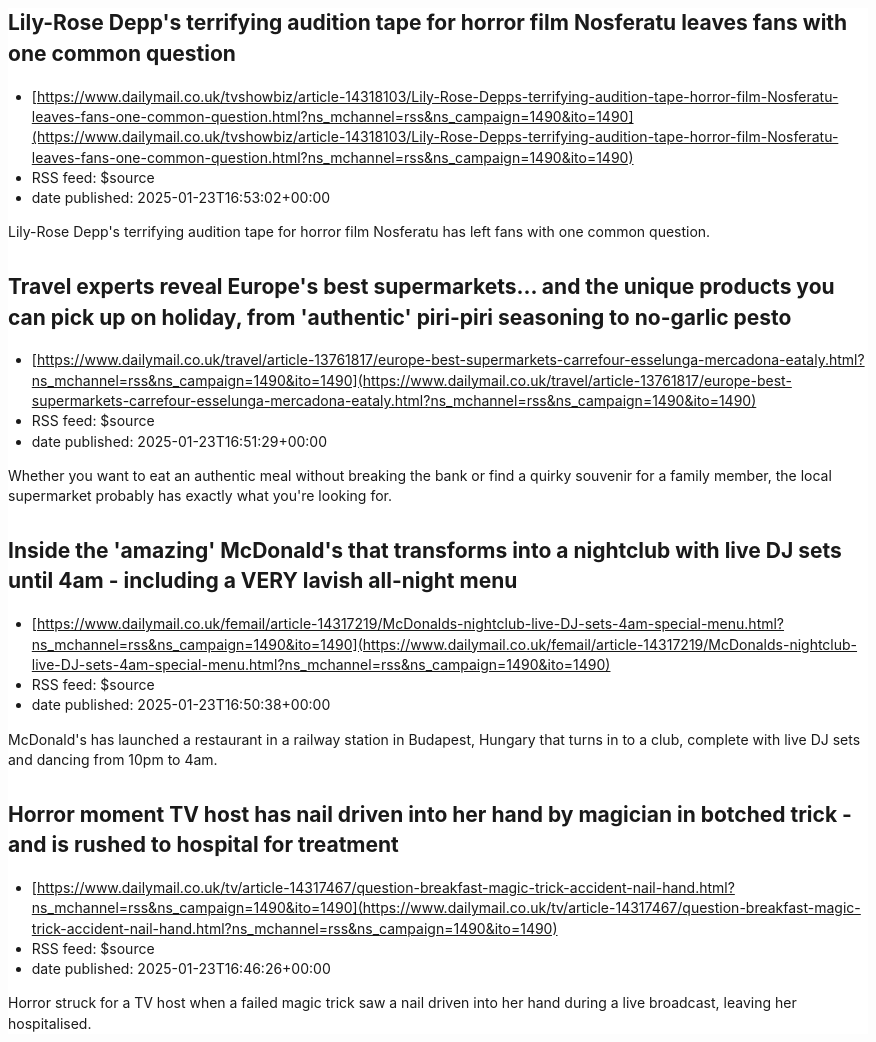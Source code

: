 ## Lily-Rose Depp's terrifying audition tape for horror film Nosferatu leaves fans with one common question
 - [https://www.dailymail.co.uk/tvshowbiz/article-14318103/Lily-Rose-Depps-terrifying-audition-tape-horror-film-Nosferatu-leaves-fans-one-common-question.html?ns_mchannel=rss&ns_campaign=1490&ito=1490](https://www.dailymail.co.uk/tvshowbiz/article-14318103/Lily-Rose-Depps-terrifying-audition-tape-horror-film-Nosferatu-leaves-fans-one-common-question.html?ns_mchannel=rss&ns_campaign=1490&ito=1490)
 - RSS feed: $source
 - date published: 2025-01-23T16:53:02+00:00

Lily-Rose Depp's terrifying audition tape for horror film Nosferatu has left fans with one common question.

## Travel experts reveal Europe's best supermarkets... and the unique products you can pick up on holiday, from 'authentic' piri-piri seasoning to no-garlic pesto
 - [https://www.dailymail.co.uk/travel/article-13761817/europe-best-supermarkets-carrefour-esselunga-mercadona-eataly.html?ns_mchannel=rss&ns_campaign=1490&ito=1490](https://www.dailymail.co.uk/travel/article-13761817/europe-best-supermarkets-carrefour-esselunga-mercadona-eataly.html?ns_mchannel=rss&ns_campaign=1490&ito=1490)
 - RSS feed: $source
 - date published: 2025-01-23T16:51:29+00:00

Whether you want to eat an authentic meal without breaking the bank or find a quirky souvenir for a family member, the local supermarket probably has exactly what you're looking for.

## Inside the 'amazing' McDonald's that transforms into a nightclub with live DJ sets until 4am - including a VERY lavish all-night menu
 - [https://www.dailymail.co.uk/femail/article-14317219/McDonalds-nightclub-live-DJ-sets-4am-special-menu.html?ns_mchannel=rss&ns_campaign=1490&ito=1490](https://www.dailymail.co.uk/femail/article-14317219/McDonalds-nightclub-live-DJ-sets-4am-special-menu.html?ns_mchannel=rss&ns_campaign=1490&ito=1490)
 - RSS feed: $source
 - date published: 2025-01-23T16:50:38+00:00

McDonald's has launched a restaurant in a railway station in Budapest, Hungary that turns in to a club, complete with live DJ sets and dancing from 10pm to 4am.

## Horror moment TV host has nail driven into her hand by magician in botched trick - and is rushed to hospital for treatment
 - [https://www.dailymail.co.uk/tv/article-14317467/question-breakfast-magic-trick-accident-nail-hand.html?ns_mchannel=rss&ns_campaign=1490&ito=1490](https://www.dailymail.co.uk/tv/article-14317467/question-breakfast-magic-trick-accident-nail-hand.html?ns_mchannel=rss&ns_campaign=1490&ito=1490)
 - RSS feed: $source
 - date published: 2025-01-23T16:46:26+00:00

Horror struck for a TV host when a failed magic trick saw a nail driven into her hand during a live broadcast, leaving her hospitalised.
